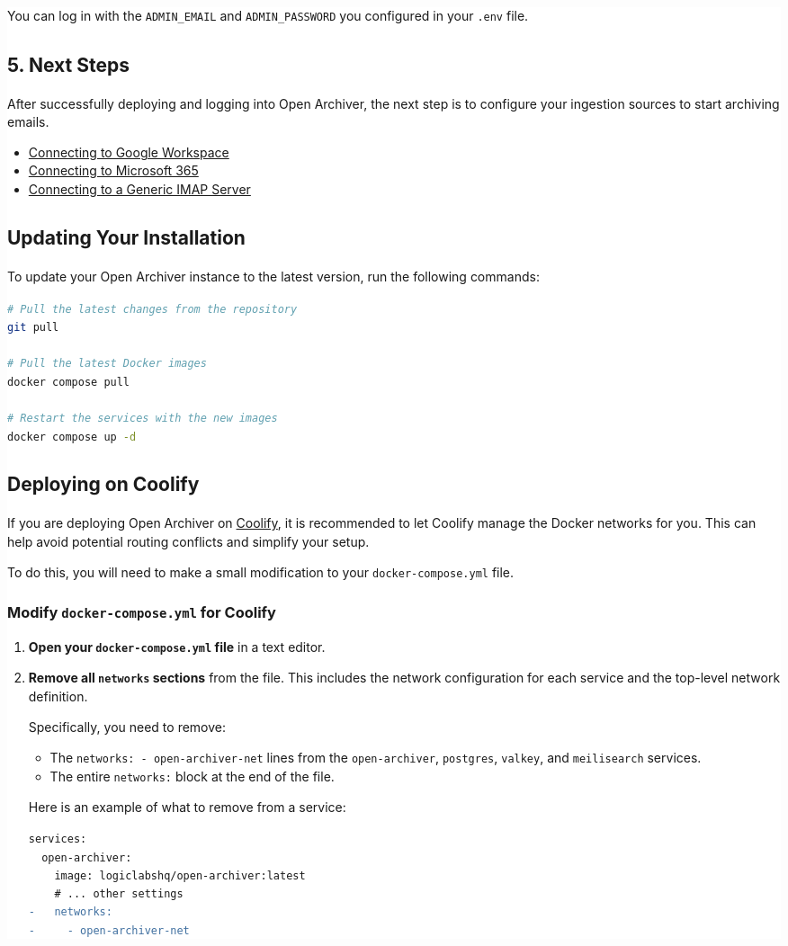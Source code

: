 You can log in with the `ADMIN_EMAIL` and `ADMIN_PASSWORD` you configured in your `.env` file.

## 5. Next Steps

After successfully deploying and logging into Open Archiver, the next step is to configure your ingestion sources to start archiving emails.

-   [Connecting to Google Workspace](./email-providers/google-workspace.md)
-   [Connecting to Microsoft 365](./email-providers/microsoft-365.md)
-   [Connecting to a Generic IMAP Server](./email-providers/imap.md)

## Updating Your Installation

To update your Open Archiver instance to the latest version, run the following commands:

```bash
# Pull the latest changes from the repository
git pull

# Pull the latest Docker images
docker compose pull

# Restart the services with the new images
docker compose up -d
```

## Deploying on Coolify

If you are deploying Open Archiver on [Coolify](https://coolify.io/), it is recommended to let Coolify manage the Docker networks for you. This can help avoid potential routing conflicts and simplify your setup.

To do this, you will need to make a small modification to your `docker-compose.yml` file.

### Modify `docker-compose.yml` for Coolify

1.  **Open your `docker-compose.yml` file** in a text editor.

2.  **Remove all `networks` sections** from the file. This includes the network configuration for each service and the top-level network definition.

    Specifically, you need to remove:

    -   The `networks: - open-archiver-net` lines from the `open-archiver`, `postgres`, `valkey`, and `meilisearch` services.
    -   The entire `networks:` block at the end of the file.

    Here is an example of what to remove from a service:

    ```diff
    services:
      open-archiver:
        image: logiclabshq/open-archiver:latest
        # ... other settings
    -   networks:
    -     - open-archiver-net
    ```
